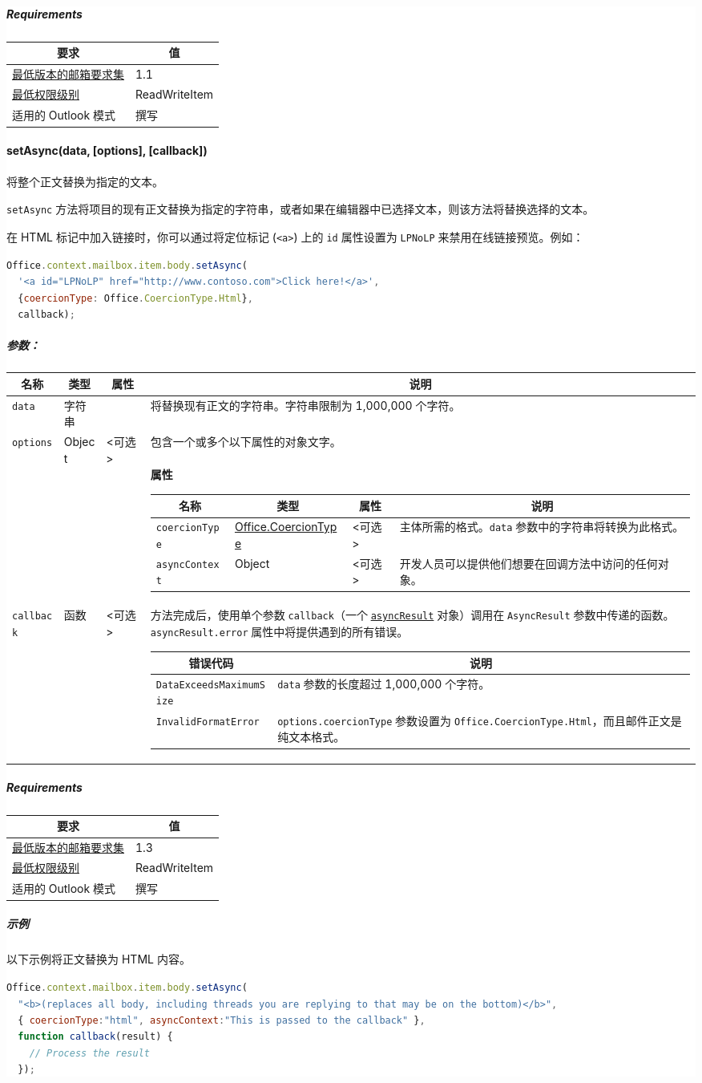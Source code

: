 ##### <a name="requirements"></a>Requirements

|要求| 值|
|---|---|
|[最低版本的邮箱要求集](./tutorial-api-requirement-sets.md)| 1.1|
|[最低权限级别](../../docs/outlook/understanding-outlook-add-in-permissions.md)| ReadWriteItem|
|适用的 Outlook 模式| 撰写|
####  <a name="setasync(data,-[options],-[callback])"></a>setAsync(data, [options], [callback])

将整个正文替换为指定的文本。

`setAsync` 方法将项目的现有正文替换为指定的字符串，或者如果在编辑器中已选择文本，则该方法将替换选择的文本。

在 HTML 标记中加入链接时，你可以通过将定位标记 (`<a>`) 上的 `id` 属性设置为 `LPNoLP` 来禁用在线链接预览。例如：

```js
Office.context.mailbox.item.body.setAsync(
  '<a id="LPNoLP" href="http://www.contoso.com">Click here!</a>',
  {coercionType: Office.CoercionType.Html},
  callback);
```

##### <a name="parameters:"></a>参数：

|名称| 类型| 属性| 说明|
|---|---|---|---|
|`data`| 字符串||将替换现有正文的字符串。字符串限制为 1,000,000 个字符。|
|`options`| Object| &lt;可选&gt;|包含一个或多个以下属性的对象文字。<br/><br/>**属性**<br/><table class="nested-table"><thead><tr><th>名称</th><th>类型</th><th>属性</th><th>说明</th></tr></thead><tbody><tr><td><code>coercionType</code></td><td><a href="Office.md#coerciontype-string">Office.CoercionType</a></td><td>&lt;可选&gt;</td><td>主体所需的格式。<code>data</code> 参数中的字符串将转换为此格式。</td></tr><tr><td><code>asyncContext</code></td><td>Object</td><td>&lt;可选&gt;</td><td>开发人员可以提供他们想要在回调方法中访问的任何对象。</td></tr></tbody></table>|
|`callback`| 函数| &lt;可选&gt;|方法完成后，使用单个参数 `callback`（一个 [`asyncResult`](simple-types.md#asyncresult) 对象）调用在 `AsyncResult` 参数中传递的函数。 <br/>`asyncResult.error` 属性中将提供遇到的所有错误。<br/><table class="nested-table"><thead><tr><th>错误代码</th><th>说明</th></tr></thead><tbody><tr><td><code>DataExceedsMaximumSize</code></td><td><code>data</code> 参数的长度超过 1,000,000 个字符。</td></tr><tr><td><code>InvalidFormatError</code></td><td><code>options.coercionType</code> 参数设置为 <code>Office.CoercionType.Html</code>，而且邮件正文是纯文本格式。</td></tr></tbody></table>|

##### <a name="requirements"></a>Requirements

|要求| 值|
|---|---|
|[最低版本的邮箱要求集](./tutorial-api-requirement-sets.md)| 1.3|
|[最低权限级别](../../docs/outlook/understanding-outlook-add-in-permissions.md)| ReadWriteItem|
|适用的 Outlook 模式| 撰写|

##### <a name="examples"></a>示例

以下示例将正文替换为 HTML 内容。

```js
Office.context.mailbox.item.body.setAsync(
  "<b>(replaces all body, including threads you are replying to that may be on the bottom)</b>",
  { coercionType:"html", asyncContext:"This is passed to the callback" },
  function callback(result) {
    // Process the result
  });
```
